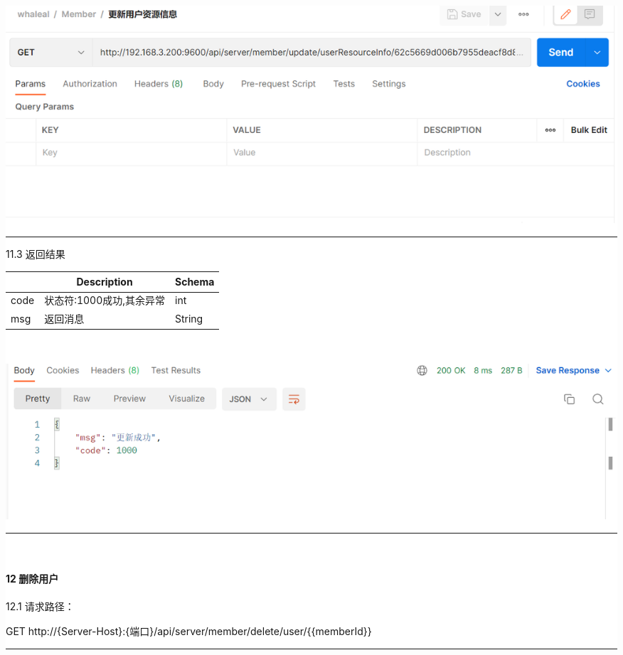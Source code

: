 ![img_58.png](../Images/update_userResourceInfo.png)

----

11.3 返回结果


|               |     Description    |           Schema              |
| --------------|----------------------|---------------------------
| code        |   状态符:1000成功,其余异常 |         int              |
| msg       |         返回消息|           String             |

<br>

![img_59.png](../Images/update_userResourceInfo_r.png)

---


<br>


#### 12 删除用户

12.1 请求路径：


GET http://{Server-Host}:{端口}/api/server/member/delete/user/{{memberId}}

---
